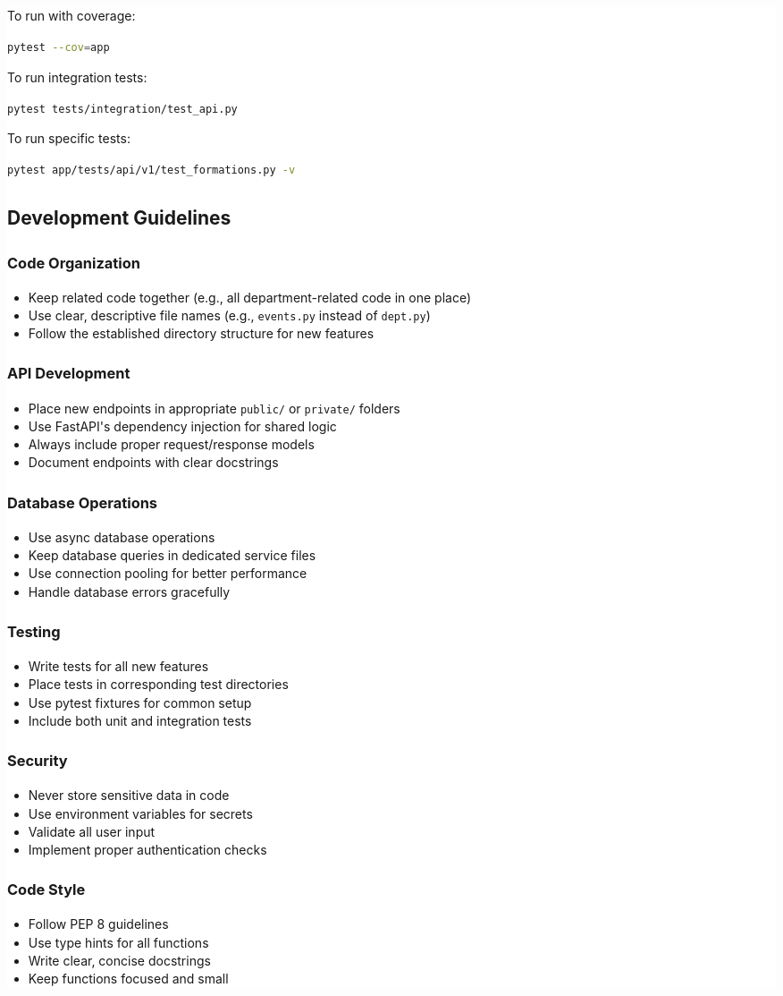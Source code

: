 To run with coverage:

```bash
pytest --cov=app
```

To run integration tests:

```bash
pytest tests/integration/test_api.py
```

To run specific tests:

```bash
pytest app/tests/api/v1/test_formations.py -v
```

## Development Guidelines

### Code Organization
- Keep related code together (e.g., all department-related code in one place)
- Use clear, descriptive file names (e.g., `events.py` instead of `dept.py`)
- Follow the established directory structure for new features

### API Development
- Place new endpoints in appropriate `public/` or `private/` folders
- Use FastAPI's dependency injection for shared logic
- Always include proper request/response models
- Document endpoints with clear docstrings

### Database Operations
- Use async database operations
- Keep database queries in dedicated service files
- Use connection pooling for better performance
- Handle database errors gracefully

### Testing
- Write tests for all new features
- Place tests in corresponding test directories
- Use pytest fixtures for common setup
- Include both unit and integration tests

### Security
- Never store sensitive data in code
- Use environment variables for secrets
- Validate all user input
- Implement proper authentication checks

### Code Style
- Follow PEP 8 guidelines
- Use type hints for all functions
- Write clear, concise docstrings
- Keep functions focused and small

